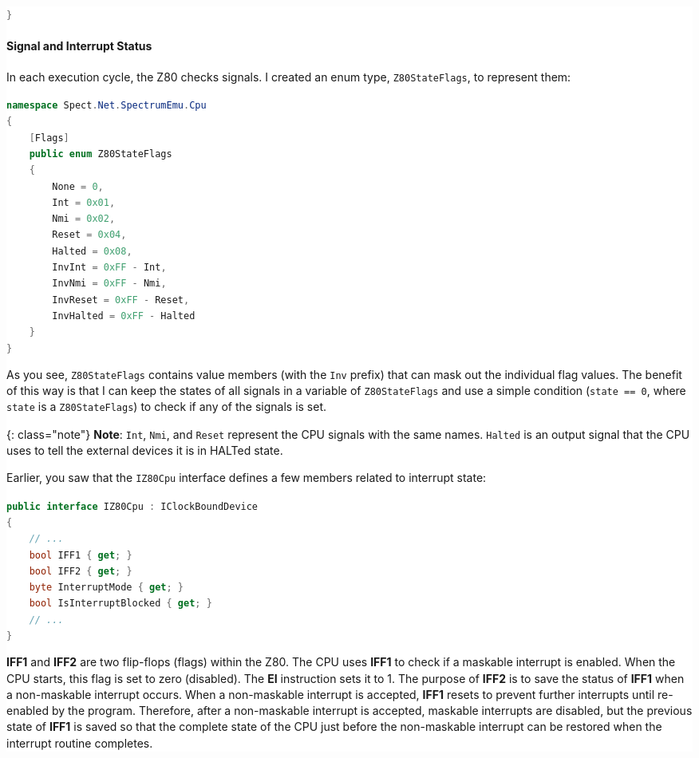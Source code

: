 ```csharp
}
```

#### Signal and Interrupt Status

In each execution cycle, the Z80 checks signals. I created an enum type, `Z80StateFlags`, to represent them:

```csharp
namespace Spect.Net.SpectrumEmu.Cpu
{
    [Flags]
    public enum Z80StateFlags
    {
        None = 0,
        Int = 0x01,
        Nmi = 0x02,
        Reset = 0x04,
        Halted = 0x08,
        InvInt = 0xFF - Int,
        InvNmi = 0xFF - Nmi,
        InvReset = 0xFF - Reset,
        InvHalted = 0xFF - Halted
    }
}
```

As you see, `Z80StateFlags` contains value members (with the `Inv` prefix) that can mask out the individual flag values. The benefit of this way is that I can keep the states of all signals in a variable of `Z80StateFlags` and use a simple condition (`state == 0`, where `state` is a `Z80StateFlags`) to check if any of the signals is set.

{: class="note"}
__Note__: `Int`, `Nmi`, and `Reset` represent the CPU signals with the same names. `Halted` is an output signal that the CPU uses to tell the external devices it is in HALTed state.

Earlier, you saw that the `IZ80Cpu` interface defines a few members related to interrupt state:

```csharp
public interface IZ80Cpu : IClockBoundDevice
{
    // ...
    bool IFF1 { get; }
    bool IFF2 { get; }
    byte InterruptMode { get; }
    bool IsInterruptBlocked { get; }
    // ...
}
```

__IFF1__ and __IFF2__ are two flip-flops (flags) within the Z80. The CPU uses __IFF1__ to check if a maskable interrupt is enabled. When the CPU starts, this flag is set to zero (disabled). The __EI__ instruction sets it to 1. The purpose of __IFF2__ is to save the status of __IFF1__ when a non-maskable interrupt occurs. When a non-maskable interrupt is accepted, __IFF1__ resets to prevent further interrupts until re-enabled by the program. Therefore, after a non-maskable interrupt is accepted, maskable interrupts are disabled, but the previous state of __IFF1__ is saved so that the complete state of the CPU just before the non-maskable interrupt can be restored when the interrupt routine completes.
